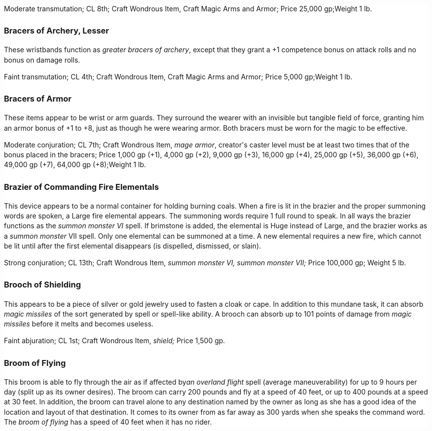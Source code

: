 Moderate transmutation; CL 8th; Craft Wondrous Item, Craft Magic Arms
and Armor; Price 25,000 gp;Weight 1 lb.

### Bracers of Archery, Lesser
 These wristbands function as *greater
bracers of archery*, except that they grant a +1 competence bonus on
attack rolls and no bonus on damage rolls.

Faint transmutation; CL 4th; Craft Wondrous Item, Craft Magic Arms and
Armor; Price 5,000 gp;Weight 1 lb.

### Bracers of Armor
 These items appear to be wrist or arm guards. They
surround the wearer with an invisible but tangible field of force,
granting him an armor bonus of +1 to +8, just as though he were wearing
armor. Both bracers must be worn for the magic to be effective.

Moderate conjuration; CL 7th; Craft Wondrous Item, *mage armor*,
creator's caster level must be at least two times that of the bonus
placed in the bracers; Price 1,000 gp (+1), 4,000 gp (+2), 9,000 gp
(+3), 16,000 gp (+4), 25,000 gp (+5), 36,000 gp (+6), 49,000 gp (+7),
64,000 gp (+8);Weight 1 lb.

### Brazier of Commanding Fire Elementals
 This device appears to be a
normal container for holding burning coals. When a fire is lit in the
brazier and the proper summoning words are spoken, a Large fire
elemental appears. The summoning words require 1 full round to speak. In
all ways the brazier functions as the *summon monster VI* spell. If
brimstone is added, the elemental is Huge instead of Large, and the
brazier works as a *summon monster* VII spell. Only one elemental can be
summoned at a time. A new elemental requires a new fire, which cannot be
lit until after the first elemental disappears (is dispelled, dismissed,
or slain).

Strong conjuration; CL 13th; Craft Wondrous Item, *summon monster VI,
summon monster VII;* Price 100,000 gp; Weight 5 lb.

### Brooch of Shielding
 This appears to be a piece of silver or gold
jewelry used to fasten a cloak or cape. In addition to this mundane
task, it can absorb *magic missiles* of the sort generated by spell or
spell-like ability. A brooch can absorb up to 101 points of damage from
*magic missiles* before it melts and becomes useless.

Faint abjuration; CL 1st; Craft Wondrous Item, *shield;* Price 1,500 gp.

### Broom of Flying
 This broom is able to fly through the air as if
affected by*an overland flight* spell (average maneuverability) for up
to 9 hours per day (split up as its owner desires). The broom can carry
200 pounds and fly at a speed of 40 feet, or up to 400 pounds at a speed
at 30 feet. In addition, the broom can travel alone to any destination
named by the owner as long as she has a good idea of the location and
layout of that destination. It comes to its owner from as far away as
300 yards when she speaks the command word. The *broom of flying* has a
speed of 40 feet when it has no rider.
